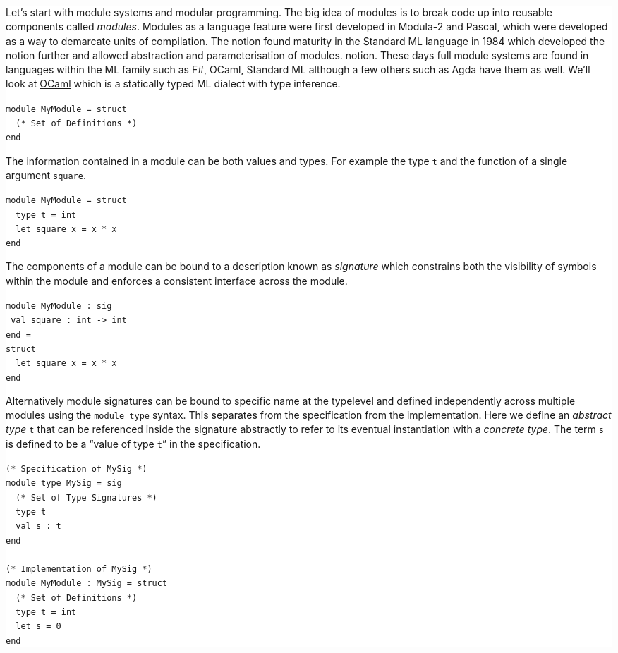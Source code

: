 Let’s start with module systems and modular programming. The big idea of modules is to break code up into reusable components called _modules_. Modules as a language feature were first developed in Modula-2 and Pascal, which were developed as a way to demarcate units of compilation. The notion found maturity in the Standard ML language in 1984 which developed the notion further and allowed abstraction and parameterisation of modules. notion. These days full module systems are found in languages within the ML family such as F#, OCaml, Standard ML although a few others such as Agda have them as well. We’ll look at [OCaml](https://ocaml.org/) which is a statically typed ML dialect with type inference.

```
module MyModule = struct 
  (* Set of Definitions *)
end
```

The information contained in a module can be both values and types. For example the type `t` and the function of a single argument `square`.

```
module MyModule = struct 
  type t = int 
  let square x = x * x
end
```

The components of a module can be bound to a description known as _signature_ which constrains both the visibility of symbols within the module and enforces a consistent interface across the module.

```
module MyModule : sig
 val square : int -> int
end = 
struct
  let square x = x * x
end
```

Alternatively module signatures can be bound to specific name at the typelevel and defined independently across multiple modules using the `module type` syntax. This separates from the specification from the implementation. Here we define an _abstract type_ `t` that can be referenced inside the signature abstractly to refer to its eventual instantiation with a _concrete type_. The term `s` is defined to be a “value of type `t`” in the specification.

```
(* Specification of MySig *)
module type MySig = sig 
  (* Set of Type Signatures *)
  type t 
  val s : t 
end

(* Implementation of MySig *)
module MyModule : MySig = struct 
  (* Set of Definitions *)
  type t = int 
  let s = 0 
end
```
